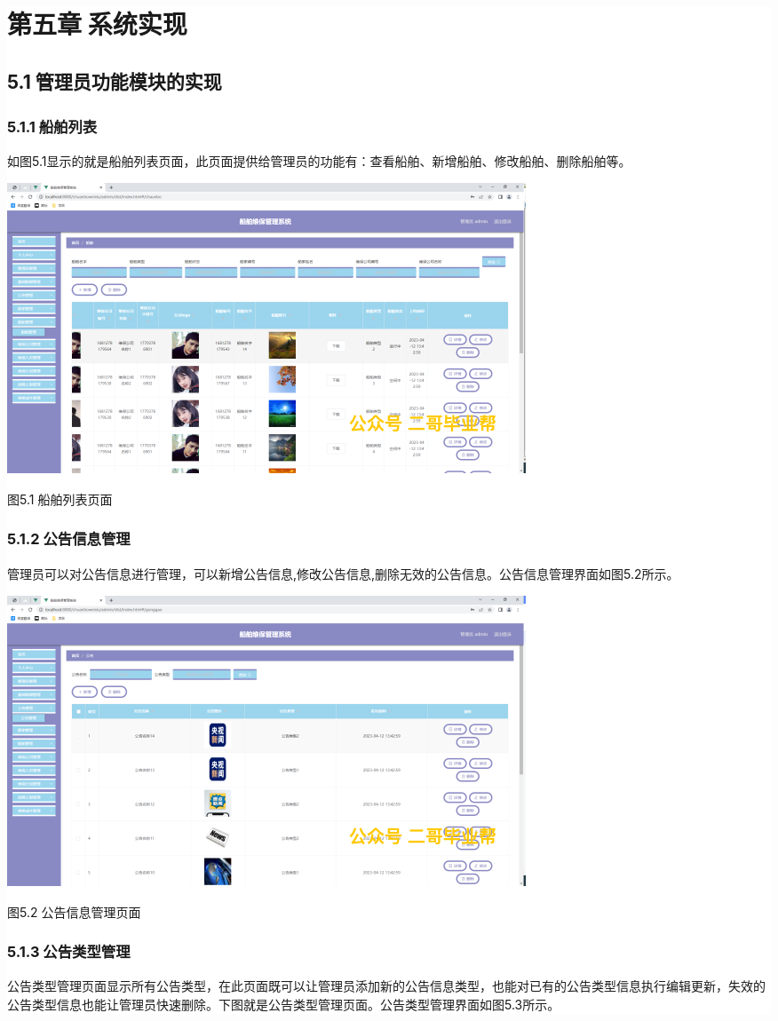 # 第五章 系统实现

## 5.1 管理员功能模块的实现
### 5.1.1 船舶列表
如图5.1显示的就是船舶列表页面，此页面提供给管理员的功能有：查看船舶、新增船舶、修改船舶、删除船舶等。

![](/images/0300stringboot/0386springboot/blog.015.png)

图5.1 船舶列表页面
### 5.1.2 公告信息管理
管理员可以对公告信息进行管理，可以新增公告信息,修改公告信息,删除无效的公告信息。公告信息管理界面如图5.2所示。

![](/images/0300stringboot/0386springboot/blog.016.png)

图5.2 公告信息管理页面
### 5.1.3 公告类型管理
公告类型管理页面显示所有公告类型，在此页面既可以让管理员添加新的公告信息类型，也能对已有的公告类型信息执行编辑更新，失效的公告类型信息也能让管理员快速删除。下图就是公告类型管理页面。公告类型管理界面如图5.3所示。
